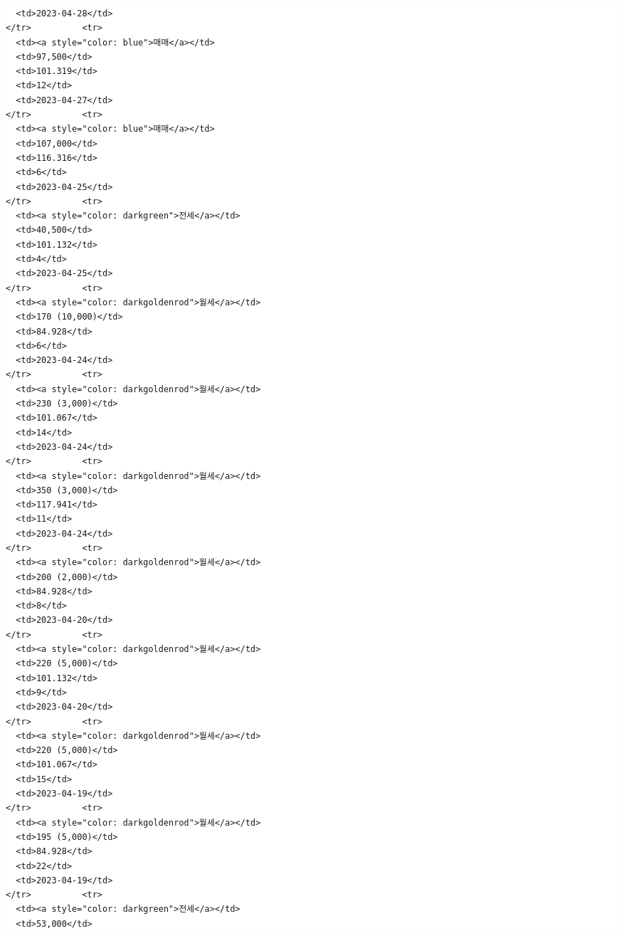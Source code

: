       <td>2023-04-28</td>
    </tr>          <tr>
      <td><a style="color: blue">매매</a></td>
      <td>97,500</td>
      <td>101.319</td>
      <td>12</td>
      <td>2023-04-27</td>
    </tr>          <tr>
      <td><a style="color: blue">매매</a></td>
      <td>107,000</td>
      <td>116.316</td>
      <td>6</td>
      <td>2023-04-25</td>
    </tr>          <tr>
      <td><a style="color: darkgreen">전세</a></td>
      <td>40,500</td>
      <td>101.132</td>
      <td>4</td>
      <td>2023-04-25</td>
    </tr>          <tr>
      <td><a style="color: darkgoldenrod">월세</a></td>
      <td>170 (10,000)</td>
      <td>84.928</td>
      <td>6</td>
      <td>2023-04-24</td>
    </tr>          <tr>
      <td><a style="color: darkgoldenrod">월세</a></td>
      <td>230 (3,000)</td>
      <td>101.067</td>
      <td>14</td>
      <td>2023-04-24</td>
    </tr>          <tr>
      <td><a style="color: darkgoldenrod">월세</a></td>
      <td>350 (3,000)</td>
      <td>117.941</td>
      <td>11</td>
      <td>2023-04-24</td>
    </tr>          <tr>
      <td><a style="color: darkgoldenrod">월세</a></td>
      <td>200 (2,000)</td>
      <td>84.928</td>
      <td>8</td>
      <td>2023-04-20</td>
    </tr>          <tr>
      <td><a style="color: darkgoldenrod">월세</a></td>
      <td>220 (5,000)</td>
      <td>101.132</td>
      <td>9</td>
      <td>2023-04-20</td>
    </tr>          <tr>
      <td><a style="color: darkgoldenrod">월세</a></td>
      <td>220 (5,000)</td>
      <td>101.067</td>
      <td>15</td>
      <td>2023-04-19</td>
    </tr>          <tr>
      <td><a style="color: darkgoldenrod">월세</a></td>
      <td>195 (5,000)</td>
      <td>84.928</td>
      <td>22</td>
      <td>2023-04-19</td>
    </tr>          <tr>
      <td><a style="color: darkgreen">전세</a></td>
      <td>53,000</td>